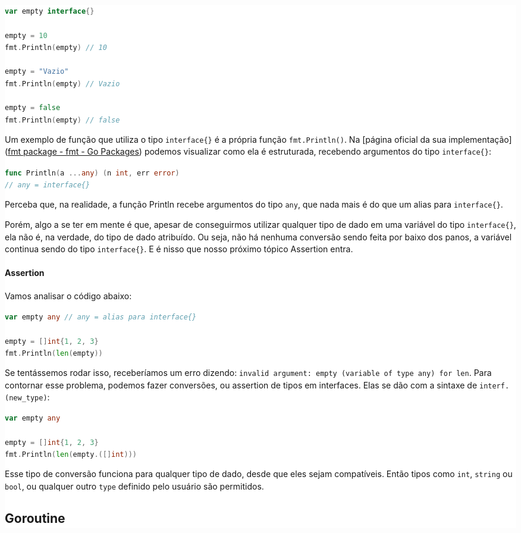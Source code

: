 ```go
var empty interface{}

empty = 10
fmt.Println(empty) // 10

empty = "Vazio"
fmt.Println(empty) // Vazio

empty = false
fmt.Println(empty) // false
```

Um exemplo de função que utiliza o tipo `interface{}` é a própria função `fmt.Println()`. Na [página oficial da sua implementação]([fmt package - fmt - Go Packages](https://pkg.go.dev/fmt#Println)) podemos visualizar como ela é estruturada, recebendo argumentos do tipo `interface{}`:

```go
func Println(a ...any) (n int, err error)
// any = interface{}
```

Perceba que, na realidade, a função Println recebe argumentos do tipo `any`, que nada mais é do que um alias para `interface{}`.

Porém, algo a se ter em mente é que, apesar de conseguirmos utilizar qualquer tipo de dado em uma variável do tipo `interface{}`, ela não é, na verdade, do tipo de dado atribuído. Ou seja, não há nenhuma conversão sendo feita por baixo dos panos, a variável continua sendo do tipo `interface{}`. E é nisso que nosso próximo tópico Assertion entra.

#### Assertion

Vamos analisar o código abaixo:

```go
var empty any // any = alias para interface{}

empty = []int{1, 2, 3}
fmt.Println(len(empty))
```

Se tentássemos rodar isso, receberíamos um erro dizendo: `invalid argument: empty (variable of type any) for len`. Para contornar esse problema, podemos fazer conversões, ou assertion de tipos em interfaces. Elas se dão com a sintaxe de `interf.(new_type)`:

```go
var empty any

empty = []int{1, 2, 3}
fmt.Println(len(empty.([]int)))
```

Esse tipo de conversão funciona para qualquer tipo de dado, desde que eles sejam compatíveis. Então tipos como `int`, `string` ou `bool`, ou qualquer outro `type` definido pelo usuário são permitidos.

## Goroutine
